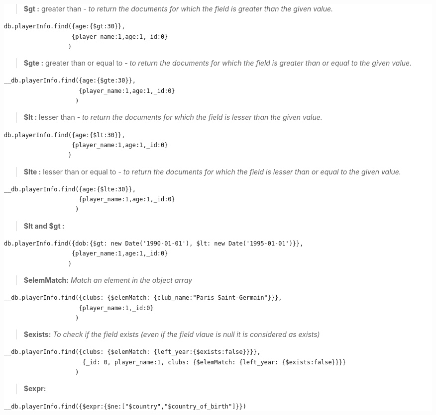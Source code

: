 > __$gt :__ greater than -  _to return the documents for which the field is greater than the given value._
```
db.playerInfo.find({age:{$gt:30}},
                   {player_name:1,age:1,_id:0}
                  )
```

> __$gte :__ greater than or equal to -  _to return the documents for which the field is greater than or equal to the given value._
```
__db.playerInfo.find({age:{$gte:30}},
                     {player_name:1,age:1,_id:0}
                    )
```

> __$lt :__ lesser than -  _to return the documents for which the field is lesser than the given value._
```
db.playerInfo.find({age:{$lt:30}},
                   {player_name:1,age:1,_id:0}
                  )
```

> __$lte :__ lesser than or equal to -  _to return the documents for which the field is lesser than or equal to the given value._
```
__db.playerInfo.find({age:{$lte:30}},
                     {player_name:1,age:1,_id:0}
                    )
```

> __$lt and $gt :__
```
db.playerInfo.find({dob:{$gt: new Date('1990-01-01'), $lt: new Date('1995-01-01')}},
                   {player_name:1,age:1,_id:0}
                  )
```

> __$elemMatch:__ _Match an element in the object array_
```
__db.playerInfo.find({clubs: {$elemMatch: {club_name:"Paris Saint-Germain"}}},
                     {player_name:1,_id:0}
                    )
```

> __$exists:__ _To check if the field exists (even if the field vlaue is null it is considered as exists)_
```
__db.playerInfo.find({clubs: {$elemMatch: {left_year:{$exists:false}}}},
                      {_id: 0, player_name:1, clubs: {$elemMatch: {left_year: {$exists:false}}}}
                    )
```

> __$expr:__
```
__db.playerInfo.find({$expr:{$ne:["$country","$country_of_birth"]}})
```
